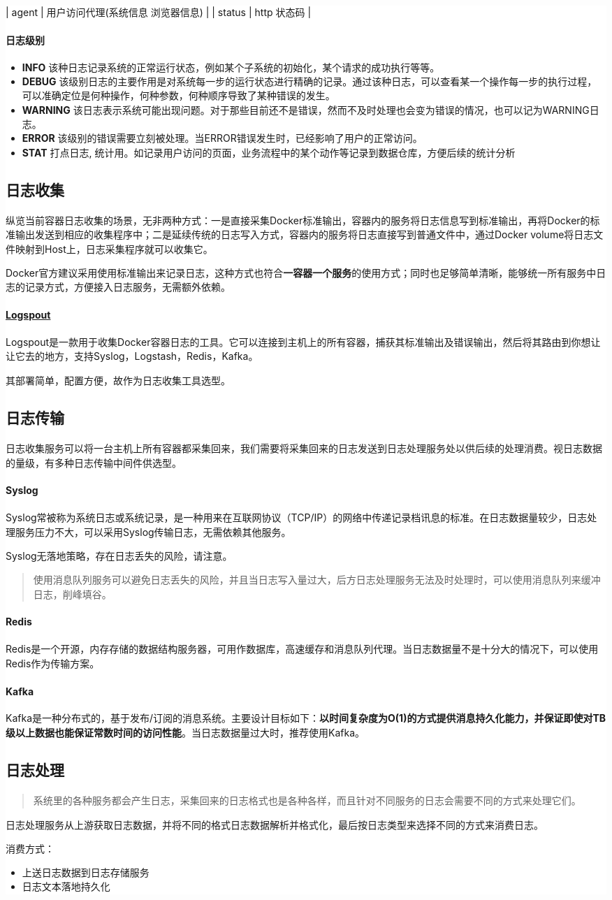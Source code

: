 | agent        | 用户访问代理(系统信息 浏览器信息) |
| status       | http 状态码           |

#### 日志级别

- **INFO** 该种日志记录系统的正常运行状态，例如某个子系统的初始化，某个请求的成功执行等等。
- **DEBUG** 该级别日志的主要作用是对系统每一步的运行状态进行精确的记录。通过该种日志，可以查看某一个操作每一步的执行过程，可以准确定位是何种操作，何种参数，何种顺序导致了某种错误的发生。
- **WARNING** 该日志表示系统可能出现问题。对于那些目前还不是错误，然而不及时处理也会变为错误的情况，也可以记为WARNING日志。
- **ERROR**  该级别的错误需要立刻被处理。当ERROR错误发生时，已经影响了用户的正常访问。
- **STAT** 打点日志, 统计用。如记录用户访问的页面，业务流程中的某个动作等记录到数据仓库，方便后续的统计分析

## 日志收集

纵览当前容器日志收集的场景，无非两种方式：一是直接采集Docker标准输出，容器内的服务将日志信息写到标准输出，再将Docker的标准输出发送到相应的收集程序中；二是延续传统的日志写入方式，容器内的服务将日志直接写到普通文件中，通过Docker volume将日志文件映射到Host上，日志采集程序就可以收集它。

Docker官方建议采用使用标准输出来记录日志，这种方式也符合**一容器一个服务**的使用方式；同时也足够简单清晰，能够统一所有服务中日志的记录方式，方便接入日志服务，无需额外依赖。

#### [Logspout](https://github.com/gliderlabs/logspout)

Logspout是一款用于收集Docker容器日志的工具。它可以连接到主机上的所有容器，捕获其标准输出及错误输出，然后将其路由到你想让让它去的地方，支持Syslog，Logstash，Redis，Kafka。

其部署简单，配置方便，故作为日志收集工具选型。

##  日志传输

日志收集服务可以将一台主机上所有容器都采集回来，我们需要将采集回来的日志发送到日志处理服务处以供后续的处理消费。视日志数据的量级，有多种日志传输中间件供选型。

#### Syslog

Syslog常被称为系统日志或系统记录，是一种用来在互联网协议（TCP/IP）的网络中传递记录档讯息的标准。在日志数据量较少，日志处理服务压力不大，可以采用Syslog传输日志，无需依赖其他服务。

Syslog无落地策略，存在日志丢失的风险，请注意。

> 使用消息队列服务可以避免日志丢失的风险，并且当日志写入量过大，后方日志处理服务无法及时处理时，可以使用消息队列来缓冲日志，削峰填谷。

#### Redis

Redis是一个开源，内存存储的数据结构服务器，可用作数据库，高速缓存和消息队列代理。当日志数据量不是十分大的情况下，可以使用Redis作为传输方案。

#### Kafka

Kafka是一种分布式的，基于发布/订阅的消息系统。主要设计目标如下：**以时间复杂度为O(1)的方式提供消息持久化能力，并保证即使对TB级以上数据也能保证常数时间的访问性能**。当日志数据量过大时，推荐使用Kafka。

## 日志处理

> 系统里的各种服务都会产生日志，采集回来的日志格式也是各种各样，而且针对不同服务的日志会需要不同的方式来处理它们。

日志处理服务从上游获取日志数据，并将不同的格式日志数据解析并格式化，最后按日志类型来选择不同的方式来消费日志。

消费方式：

- 上送日志数据到日志存储服务
- 日志文本落地持久化

